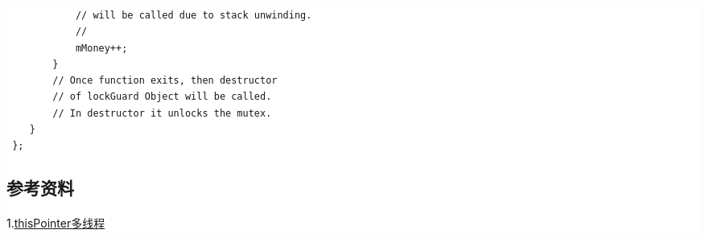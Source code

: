 ```
			// will be called due to stack unwinding.
			//
			mMoney++;
		}
		// Once function exits, then destructor
		// of lockGuard Object will be called.
		// In destructor it unlocks the mutex.
    }
 };
```
## 参考资料
1.[thisPointer多线程](http://thispointer.com/category/multithreading/)    


